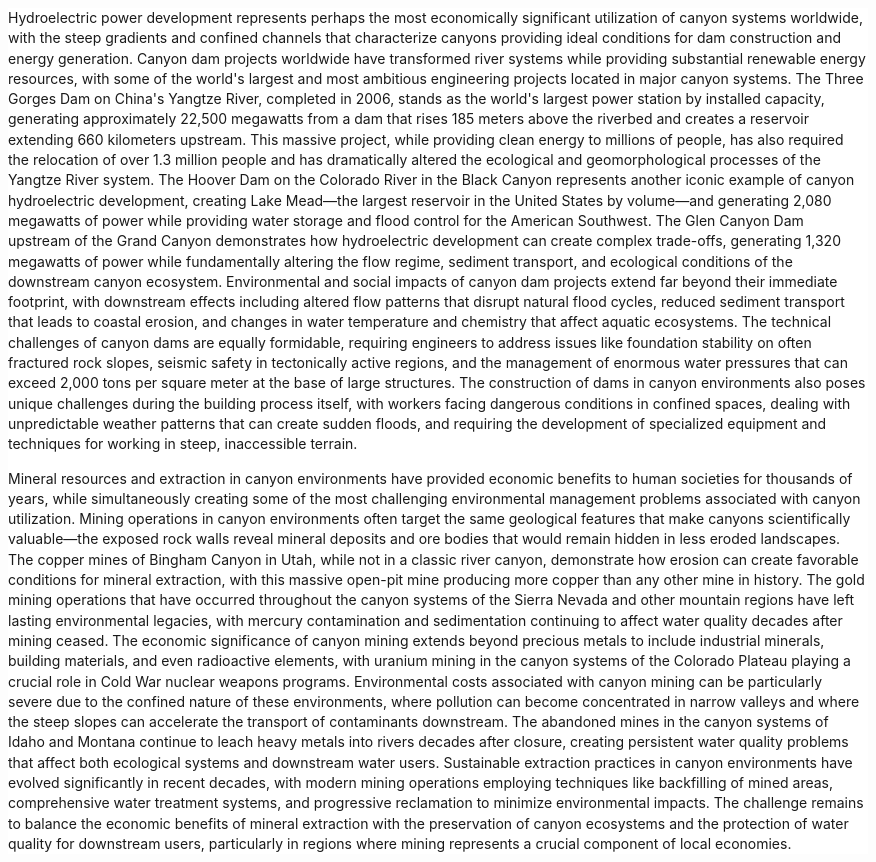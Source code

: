 Hydroelectric power development represents perhaps the most economically significant utilization of canyon systems worldwide, with the steep gradients and confined channels that characterize canyons providing ideal conditions for dam construction and energy generation. Canyon dam projects worldwide have transformed river systems while providing substantial renewable energy resources, with some of the world's largest and most ambitious engineering projects located in major canyon systems. The Three Gorges Dam on China's Yangtze River, completed in 2006, stands as the world's largest power station by installed capacity, generating approximately 22,500 megawatts from a dam that rises 185 meters above the riverbed and creates a reservoir extending 660 kilometers upstream. This massive project, while providing clean energy to millions of people, has also required the relocation of over 1.3 million people and has dramatically altered the ecological and geomorphological processes of the Yangtze River system. The Hoover Dam on the Colorado River in the Black Canyon represents another iconic example of canyon hydroelectric development, creating Lake Mead—the largest reservoir in the United States by volume—and generating 2,080 megawatts of power while providing water storage and flood control for the American Southwest. The Glen Canyon Dam upstream of the Grand Canyon demonstrates how hydroelectric development can create complex trade-offs, generating 1,320 megawatts of power while fundamentally altering the flow regime, sediment transport, and ecological conditions of the downstream canyon ecosystem. Environmental and social impacts of canyon dam projects extend far beyond their immediate footprint, with downstream effects including altered flow patterns that disrupt natural flood cycles, reduced sediment transport that leads to coastal erosion, and changes in water temperature and chemistry that affect aquatic ecosystems. The technical challenges of canyon dams are equally formidable, requiring engineers to address issues like foundation stability on often fractured rock slopes, seismic safety in tectonically active regions, and the management of enormous water pressures that can exceed 2,000 tons per square meter at the base of large structures. The construction of dams in canyon environments also poses unique challenges during the building process itself, with workers facing dangerous conditions in confined spaces, dealing with unpredictable weather patterns that can create sudden floods, and requiring the development of specialized equipment and techniques for working in steep, inaccessible terrain.

Mineral resources and extraction in canyon environments have provided economic benefits to human societies for thousands of years, while simultaneously creating some of the most challenging environmental management problems associated with canyon utilization. Mining operations in canyon environments often target the same geological features that make canyons scientifically valuable—the exposed rock walls reveal mineral deposits and ore bodies that would remain hidden in less eroded landscapes. The copper mines of Bingham Canyon in Utah, while not in a classic river canyon, demonstrate how erosion can create favorable conditions for mineral extraction, with this massive open-pit mine producing more copper than any other mine in history. The gold mining operations that have occurred throughout the canyon systems of the Sierra Nevada and other mountain regions have left lasting environmental legacies, with mercury contamination and sedimentation continuing to affect water quality decades after mining ceased. The economic significance of canyon mining extends beyond precious metals to include industrial minerals, building materials, and even radioactive elements, with uranium mining in the canyon systems of the Colorado Plateau playing a crucial role in Cold War nuclear weapons programs. Environmental costs associated with canyon mining can be particularly severe due to the confined nature of these environments, where pollution can become concentrated in narrow valleys and where the steep slopes can accelerate the transport of contaminants downstream. The abandoned mines in the canyon systems of Idaho and Montana continue to leach heavy metals into rivers decades after closure, creating persistent water quality problems that affect both ecological systems and downstream water users. Sustainable extraction practices in canyon environments have evolved significantly in recent decades, with modern mining operations employing techniques like backfilling of mined areas, comprehensive water treatment systems, and progressive reclamation to minimize environmental impacts. The challenge remains to balance the economic benefits of mineral extraction with the preservation of canyon ecosystems and the protection of water quality for downstream users, particularly in regions where mining represents a crucial component of local economies.

